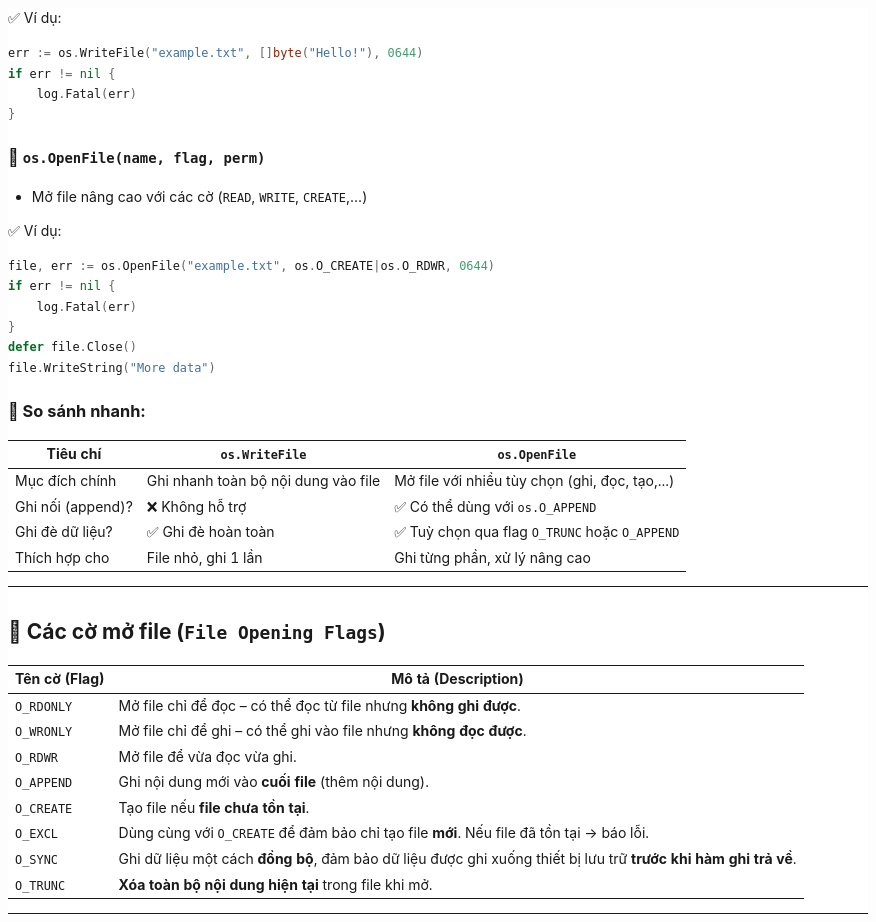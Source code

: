 ✅ Ví dụ:

```go
err := os.WriteFile("example.txt", []byte("Hello!"), 0644)
if err != nil {
    log.Fatal(err)
}
```

### 🔹 `os.OpenFile(name, flag, perm)`

- Mở file nâng cao với các cờ (`READ`, `WRITE`, `CREATE`,...)

✅ Ví dụ:

```go
file, err := os.OpenFile("example.txt", os.O_CREATE|os.O_RDWR, 0644)
if err != nil {
    log.Fatal(err)
}
defer file.Close()
file.WriteString("More data")
```

### 📌 So sánh nhanh:

| Tiêu chí          | `os.WriteFile`                      | `os.OpenFile`                                  |
| ----------------- | ----------------------------------- | ---------------------------------------------- |
| Mục đích chính    | Ghi nhanh toàn bộ nội dung vào file | Mở file với nhiều tùy chọn (ghi, đọc, tạo,...) |
| Ghi nối (append)? | ❌ Không hỗ trợ                     | ✅ Có thể dùng với `os.O_APPEND`               |
| Ghi đè dữ liệu?   | ✅ Ghi đè hoàn toàn                 | ✅ Tuỳ chọn qua flag `O_TRUNC` hoặc `O_APPEND` |
| Thích hợp cho     | File nhỏ, ghi 1 lần                 | Ghi từng phần, xử lý nâng cao                  |

---

## 🔖 Các cờ mở file (`File Opening Flags`)

| Tên cờ (Flag) | Mô tả (Description)                                                                                             |
| ------------- | --------------------------------------------------------------------------------------------------------------- |
| `O_RDONLY`    | Mở file chỉ để đọc – có thể đọc từ file nhưng **không ghi được**.                                               |
| `O_WRONLY`    | Mở file chỉ để ghi – có thể ghi vào file nhưng **không đọc được**.                                              |
| `O_RDWR`      | Mở file để vừa đọc vừa ghi.                                                                                     |
| `O_APPEND`    | Ghi nội dung mới vào **cuối file** (thêm nội dung).                                                             |
| `O_CREATE`    | Tạo file nếu **file chưa tồn tại**.                                                                             |
| `O_EXCL`      | Dùng cùng với `O_CREATE` để đảm bảo chỉ tạo file **mới**. Nếu file đã tồn tại → báo lỗi.                        |
| `O_SYNC`      | Ghi dữ liệu một cách **đồng bộ**, đảm bảo dữ liệu được ghi xuống thiết bị lưu trữ **trước khi hàm ghi trả về**. |
| `O_TRUNC`     | **Xóa toàn bộ nội dung hiện tại** trong file khi mở.                                                            |

---
